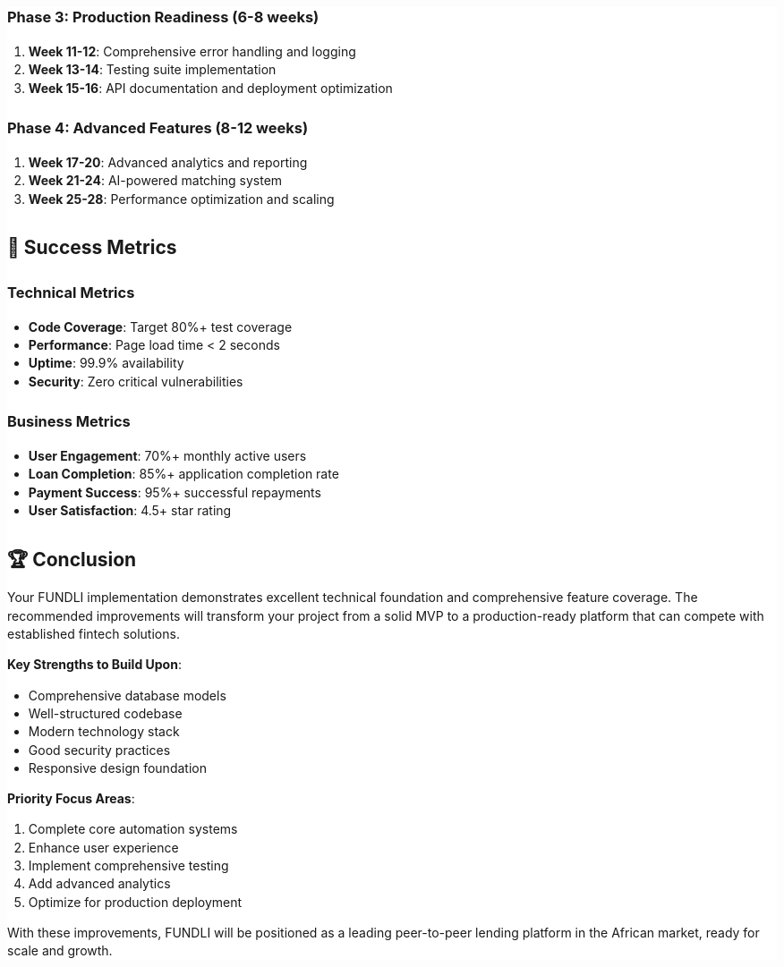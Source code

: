 ### Phase 3: Production Readiness (6-8 weeks)
1. **Week 11-12**: Comprehensive error handling and logging
2. **Week 13-14**: Testing suite implementation
3. **Week 15-16**: API documentation and deployment optimization

### Phase 4: Advanced Features (8-12 weeks)
1. **Week 17-20**: Advanced analytics and reporting
2. **Week 21-24**: AI-powered matching system
3. **Week 25-28**: Performance optimization and scaling

## 🎯 Success Metrics

### Technical Metrics
- **Code Coverage**: Target 80%+ test coverage
- **Performance**: Page load time < 2 seconds
- **Uptime**: 99.9% availability
- **Security**: Zero critical vulnerabilities

### Business Metrics
- **User Engagement**: 70%+ monthly active users
- **Loan Completion**: 85%+ application completion rate
- **Payment Success**: 95%+ successful repayments
- **User Satisfaction**: 4.5+ star rating

## 🏆 Conclusion

Your FUNDLI implementation demonstrates excellent technical foundation and comprehensive feature coverage. The recommended improvements will transform your project from a solid MVP to a production-ready platform that can compete with established fintech solutions.

**Key Strengths to Build Upon**:
- Comprehensive database models
- Well-structured codebase
- Modern technology stack
- Good security practices
- Responsive design foundation

**Priority Focus Areas**:
1. Complete core automation systems
2. Enhance user experience
3. Implement comprehensive testing
4. Add advanced analytics
5. Optimize for production deployment

With these improvements, FUNDLI will be positioned as a leading peer-to-peer lending platform in the African market, ready for scale and growth.
